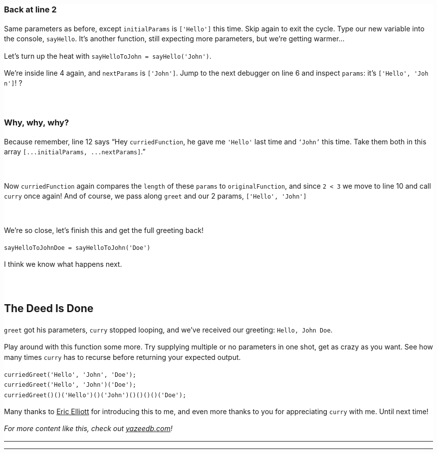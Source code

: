 <h3 id="backatline2">Back at line 2</h3>
<p>Same parameters as before, except <code>initialParams</code> is <code>['Hello']</code> this time. Skip again to exit the cycle. Type our new variable into the console, <code>sayHello</code>. It’s another function, still expecting more parameters, but we’re getting warmer…</p>
<p>Let’s turn up the heat with <code>sayHelloToJohn = sayHello('John')</code>.</p>
<p>We’re inside line 4 again, and <code>nextParams</code> is <code>['John']</code>. Jump to the next debugger on line 6 and inspect <code>params</code>: it’s <code>['Hello', 'John']</code>! ?</p>
<p><img src="https://cdn-media-1.freecodecamp.org/images/1*pej6yZ-vGvA2T9LgIIc-vg.png" alt=""></p>
<h3 id="whywhywhy">Why, why,&nbsp;why?</h3>
<p>Because remember, line 12 says “Hey <code>curriedFunction</code>, he gave me <code>'Hello'</code> last time and <code>‘John’</code> this time. Take them both in this array <code>[...initialParams, ...nextParams]</code>.”</p>
<p><img src="https://cdn-media-1.freecodecamp.org/images/1*Ljvk2BMLxIsbJ09idgStdg.png" alt=""></p>
<p>Now <code>curriedFunction</code> again compares the <code>length</code> of these <code>params</code> to <code>originalFunction</code>, and since <code>2 &lt; 3</code> we move to line 10 and call <code>curry</code> once again! And of course, we pass along <code>greet</code> and our 2 params, <code>['Hello', 'John']</code></p>
<p><img src="https://cdn-media-1.freecodecamp.org/images/1*EYv9jdo2id8tynbTI5SXYQ.png" alt=""></p>
<p>We’re so close, let’s finish this and get the full greeting back!</p>
<p><code>sayHelloToJohnDoe = sayHelloToJohn('Doe')</code></p>
<p>I think we know what happens next.</p>
<p><img src="https://cdn-media-1.freecodecamp.org/images/1*tMJvls2j9eAjrCGykVN84g.png" alt=""><img src="https://cdn-media-1.freecodecamp.org/images/1*NHm1TMo8Tjk7jQVlGGa9zQ.png" alt=""><img src="https://cdn-media-1.freecodecamp.org/images/1*eTwjEYLKGCGJoqdP4Xe9hA.png" alt=""></p>
<h2 id="thedeedisdone">The Deed Is Done</h2>
<p><code>greet</code> got his parameters, <code>curry</code> stopped looping, and we’ve received our greeting: <code>Hello, John Doe</code>.</p>
<p>Play around with this function some more. Try supplying multiple or no parameters in one shot, get as crazy as you want. See how many times <code>curry</code> has to recurse before returning your expected output.</p>
<pre><code class="language-js">curriedGreet('Hello', 'John', 'Doe');
curriedGreet('Hello', 'John')('Doe');
curriedGreet()()('Hello')()('John')()()()()('Doe');
</code></pre>
<p>Many thanks to <a href="https://medium.com/@_ericelliott">Eric Elliott</a> for introducing this to me, and even more thanks to you for appreciating <code>curry</code> with me. Until next time!</p>
<p><em>For more content like this, check out <a href="https://yazeedb.com">yazeedb.com</a>!</em></p>
</div>
<hr>
<hr>
</section>
</article>
</div>
</main>
</div>


